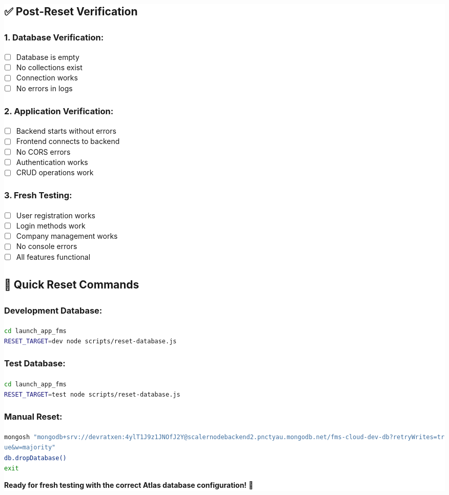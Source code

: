 ## ✅ **Post-Reset Verification**

### **1. Database Verification:**
- [ ] Database is empty
- [ ] No collections exist
- [ ] Connection works
- [ ] No errors in logs

### **2. Application Verification:**
- [ ] Backend starts without errors
- [ ] Frontend connects to backend
- [ ] No CORS errors
- [ ] Authentication works
- [ ] CRUD operations work

### **3. Fresh Testing:**
- [ ] User registration works
- [ ] Login methods work
- [ ] Company management works
- [ ] No console errors
- [ ] All features functional

## 🎯 **Quick Reset Commands**

### **Development Database:**
```bash
cd launch_app_fms
RESET_TARGET=dev node scripts/reset-database.js
```

### **Test Database:**
```bash
cd launch_app_fms
RESET_TARGET=test node scripts/reset-database.js
```

### **Manual Reset:**
```bash
mongosh "mongodb+srv://devratxen:4ylT1J9z1JNOfJ2Y@scalernodebackend2.pnctyau.mongodb.net/fms-cloud-dev-db?retryWrites=true&w=majority"
db.dropDatabase()
exit
```

**Ready for fresh testing with the correct Atlas database configuration!** 🚀
